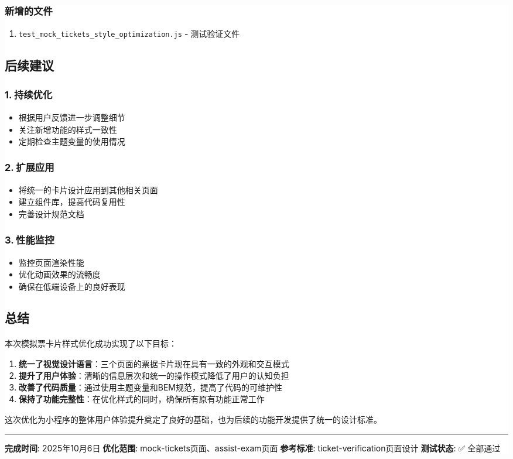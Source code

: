 ### 新增的文件
1. `test_mock_tickets_style_optimization.js` - 测试验证文件

## 后续建议

### 1. 持续优化
- 根据用户反馈进一步调整细节
- 关注新增功能的样式一致性
- 定期检查主题变量的使用情况

### 2. 扩展应用
- 将统一的卡片设计应用到其他相关页面
- 建立组件库，提高代码复用性
- 完善设计规范文档

### 3. 性能监控
- 监控页面渲染性能
- 优化动画效果的流畅度
- 确保在低端设备上的良好表现

## 总结

本次模拟票卡片样式优化成功实现了以下目标：

1. **统一了视觉设计语言**：三个页面的票据卡片现在具有一致的外观和交互模式
2. **提升了用户体验**：清晰的信息层次和统一的操作模式降低了用户的认知负担
3. **改善了代码质量**：通过使用主题变量和BEM规范，提高了代码的可维护性
4. **保持了功能完整性**：在优化样式的同时，确保所有原有功能正常工作

这次优化为小程序的整体用户体验提升奠定了良好的基础，也为后续的功能开发提供了统一的设计标准。

---

**完成时间**: 2025年10月6日
**优化范围**: mock-tickets页面、assist-exam页面
**参考标准**: ticket-verification页面设计
**测试状态**: ✅ 全部通过
